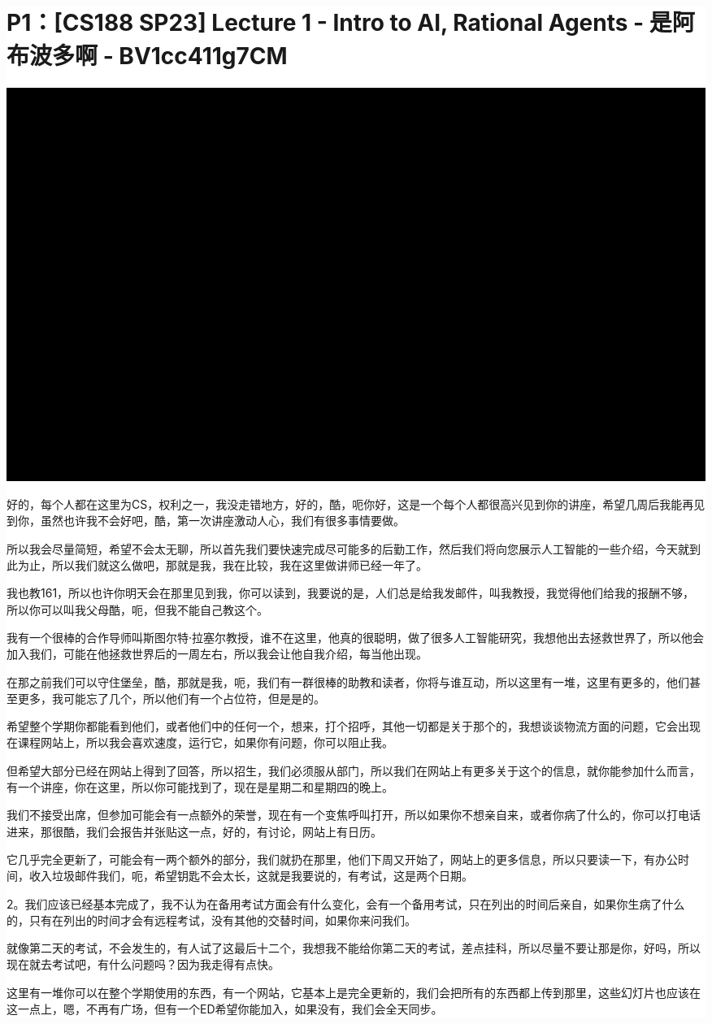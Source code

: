 # P1：[CS188 SP23] Lecture 1 - Intro to AI, Rational Agents - 是阿布波多啊 - BV1cc411g7CM

![](img/5a4f23c25143c318f66a1489cfe6b76c_0.png)

好的，每个人都在这里为CS，权利之一，我没走错地方，好的，酷，呃你好，这是一个每个人都很高兴见到你的讲座，希望几周后我能再见到你，虽然也许我不会好吧，酷，第一次讲座激动人心，我们有很多事情要做。

所以我会尽量简短，希望不会太无聊，所以首先我们要快速完成尽可能多的后勤工作，然后我们将向您展示人工智能的一些介绍，今天就到此为止，所以我们就这么做吧，那就是我，我在比较，我在这里做讲师已经一年了。

我也教161，所以也许你明天会在那里见到我，你可以读到，我要说的是，人们总是给我发邮件，叫我教授，我觉得他们给我的报酬不够，所以你可以叫我父母酷，呃，但我不能自己教这个。

我有一个很棒的合作导师叫斯图尔特·拉塞尔教授，谁不在这里，他真的很聪明，做了很多人工智能研究，我想他出去拯救世界了，所以他会加入我们，可能在他拯救世界后的一周左右，所以我会让他自我介绍，每当他出现。

在那之前我们可以守住堡垒，酷，那就是我，呃，我们有一群很棒的助教和读者，你将与谁互动，所以这里有一堆，这里有更多的，他们甚至更多，我可能忘了几个，所以他们有一个占位符，但是是的。

希望整个学期你都能看到他们，或者他们中的任何一个，想来，打个招呼，其他一切都是关于那个的，我想谈谈物流方面的问题，它会出现在课程网站上，所以我会喜欢速度，运行它，如果你有问题，你可以阻止我。

但希望大部分已经在网站上得到了回答，所以招生，我们必须服从部门，所以我们在网站上有更多关于这个的信息，就你能参加什么而言，有一个讲座，你在这里，所以你可能找到了，现在是星期二和星期四的晚上。

我们不接受出席，但参加可能会有一点额外的荣誉，现在有一个变焦呼叫打开，所以如果你不想亲自来，或者你病了什么的，你可以打电话进来，那很酷，我们会报告并张贴这一点，好的，有讨论，网站上有日历。

它几乎完全更新了，可能会有一两个额外的部分，我们就扔在那里，他们下周又开始了，网站上的更多信息，所以只要读一下，有办公时间，收入垃圾邮件我们，呃，希望钥匙不会太长，这就是我要说的，有考试，这是两个日期。

2。我们应该已经基本完成了，我不认为在备用考试方面会有什么变化，会有一个备用考试，只在列出的时间后亲自，如果你生病了什么的，只有在列出的时间才会有远程考试，没有其他的交替时间，如果你来问我们。

就像第二天的考试，不会发生的，有人试了这最后十二个，我想我不能给你第二天的考试，差点挂科，所以尽量不要让那是你，好吗，所以现在就去考试吧，有什么问题吗？因为我走得有点快。

这里有一堆你可以在整个学期使用的东西，有一个网站，它基本上是完全更新的，我们会把所有的东西都上传到那里，这些幻灯片也应该在这一点上，嗯，不再有广场，但有一个ED希望你能加入，如果没有，我们会全天同步。
